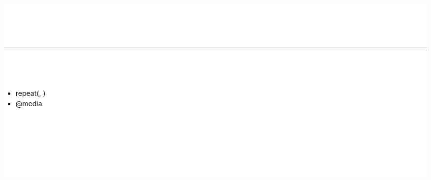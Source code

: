 syntax
background
text
font
links
lists
border
table
padding
margin
outline
dimension
display & visibilty
position
opacity
z-index
float
reset
overflow
cursor





New Properities
_______________
vendor prefixes
shadow (box | text)
transition
animation
flexbox
css grid
filters


box model
DHTML
- repeat(<repeat-num>, <word>)
- @media





inline         attribute style="color: #fff;"



internal                  <style>
                      p {color: #fff;}
                          </style>


external       <link rel="stylesheet" href="../CSS/style.css" />



@media all.print.screen
